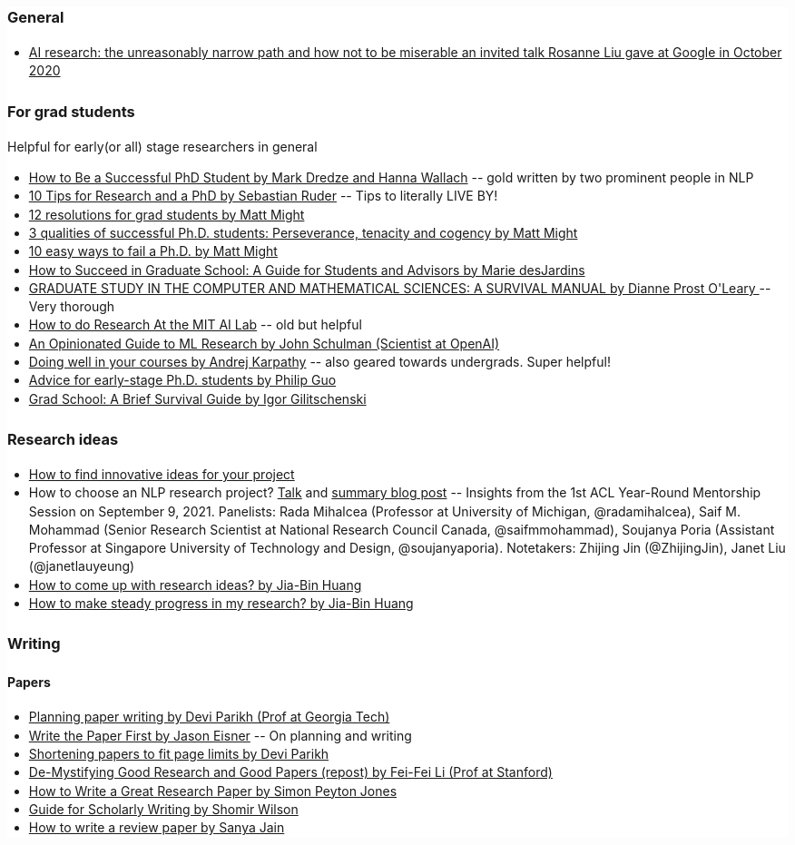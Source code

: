 ### General
* [AI research: the unreasonably narrow path and how not to be miserable an invited talk Rosanne Liu gave at Google in October 2020](https://www.youtube.com/watch?v=0blQp0_9NwY)

### For grad students
Helpful for early(or all) stage researchers in general
* [How  to  Be  a  Successful  PhD  Student by Mark Dredze and Hanna Wallach](https://www.cs.jhu.edu/~mdredze/publications/HowtoBeaSuccessfulPhDStudent.pdf) -- gold written by two prominent people in NLP
* [10 Tips for Research and a PhD by Sebastian Ruder](https://ruder.io/10-tips-for-research-and-a-phd/) -- Tips to literally LIVE BY!
* [12 resolutions for grad students by Matt Might](https://matt.might.net/articles/grad-student-resolutions/)
* [3 qualities of successful Ph.D. students: Perseverance, tenacity and cogency by Matt Might](https://matt.might.net/articles/successful-phd-students/)
* [10 easy ways to fail a Ph.D. by Matt Might](https://matt.might.net/articles/ways-to-fail-a-phd/)
* [How to Succeed in Graduate School: A Guide for Students and Advisors by Marie desJardins](http://web.archive.org/web/20200709192837/https://www.csee.umbc.edu/~mariedj/papers/advice.pdf)
* [GRADUATE STUDY IN THE COMPUTER AND MATHEMATICAL SCIENCES: A SURVIVAL MANUAL  by Dianne Prost O'Leary ](http://www.cs.umd.edu/~oleary/gradstudy/gradstudy.html) -- Very thorough
* [How to do Research At the MIT AI Lab](https://dspace.mit.edu/bitstream/handle/1721.1/41487/AI_WP_316.pdf?sequence=4) -- old but helpful
* [An Opinionated Guide to ML Research by John Schulman (Scientist at OpenAI)](http://joschu.net/blog/opinionated-guide-ml-research.html)
* [Doing well in your courses by Andrej Karpathy](https://cs.stanford.edu/people/karpathy/advice.html) -- also geared towards undergrads. Super helpful!
* [Advice for early-stage Ph.D. students by Philip Guo](https://pg.ucsd.edu/early-stage-PhD-advice.htm)
* [Grad School: A Brief Survival Guide by Igor Gilitschenski](https://drive.google.com/file/d/1VHKTa-AQSQhXe1jw9XFysuA0lAUl58Pk/view)

### Research ideas
* [How to find innovative ideas for your project](http://llcao.net/cu-deeplearning17/lecture/lecture5_llc.pdf)
* How to choose an NLP research project? [Talk](https://www.youtube.com/watch?v=jFWF0PX4Pcs) and [summary blog post](https://medium.com/@zhijing-jin/how-to-choose-an-nlp-research-project-58cb9bb5513e) -- Insights from the 1st ACL Year-Round Mentorship Session on September 9, 2021. Panelists: Rada Mihalcea (Professor at University of Michigan, @radamihalcea), Saif M. Mohammad (Senior Research Scientist at National Research Council Canada, @saifmmohammad), Soujanya Poria (Assistant Professor at Singapore University of Technology and Design, @soujanyaporia). Notetakers: Zhijing Jin (@ZhijingJin), Janet Liu (@janetlauyeung)
* [How to come up with research ideas? by Jia-Bin Huang](https://twitter.com/jbhuang0604/status/1423499757591400448)
* [How to make steady progress in my research? by Jia-Bin Huang](https://twitter.com/jbhuang0604/status/1419880122006519809)

### Writing

#### Papers
* [Planning paper writing by Devi Parikh (Prof at Georgia Tech)](https://deviparikh.medium.com/planning-paper-writing-553f497e8839)
* [Write the Paper First by Jason Eisner](https://www.cs.jhu.edu/~jason/advice/write-the-paper-first.html) -- On planning and writing
* [Shortening papers to fit page limits by Devi Parikh](https://deviparikh.medium.com/shortening-papers-to-fit-page-limits-97601318681d)
* [De-Mystifying Good Research and Good Papers (repost) by Fei-Fei Li (Prof at Stanford)](https://bigaidream.gitbooks.io/tech-blog/content/2014/de-mystifying-good-research.html)
* [How to Write a Great Research Paper by Simon Peyton Jones](https://www.microsoft.com/en-us/research/video/how-to-write-a-great-research-paper-3/)
* [Guide for Scholarly Writing by Shomir Wilson](https://shomir.net/scholarly_writing.html)
* [How to write a review paper by Sanya Jain](https://twitter.com/sjay_yayy/status/1439288297008762881)